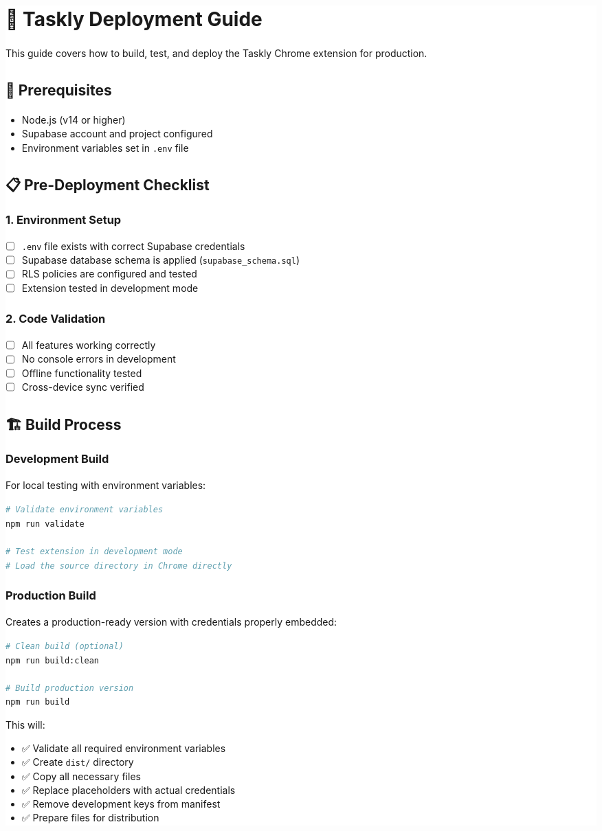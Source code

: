 # 🚀 Taskly Deployment Guide

This guide covers how to build, test, and deploy the Taskly Chrome extension for production.

## 🔧 Prerequisites

- Node.js (v14 or higher)
- Supabase account and project configured
- Environment variables set in `.env` file

## 📋 Pre-Deployment Checklist

### 1. Environment Setup
- [ ] `.env` file exists with correct Supabase credentials
- [ ] Supabase database schema is applied (`supabase_schema.sql`)
- [ ] RLS policies are configured and tested
- [ ] Extension tested in development mode

### 2. Code Validation
- [ ] All features working correctly
- [ ] No console errors in development
- [ ] Offline functionality tested
- [ ] Cross-device sync verified

## 🏗️ Build Process

### Development Build
For local testing with environment variables:
```bash
# Validate environment variables
npm run validate

# Test extension in development mode
# Load the source directory in Chrome directly
```

### Production Build
Creates a production-ready version with credentials properly embedded:
```bash
# Clean build (optional)
npm run build:clean

# Build production version
npm run build
```

This will:
- ✅ Validate all required environment variables
- ✅ Create `dist/` directory
- ✅ Copy all necessary files
- ✅ Replace placeholders with actual credentials
- ✅ Remove development keys from manifest
- ✅ Prepare files for distribution
